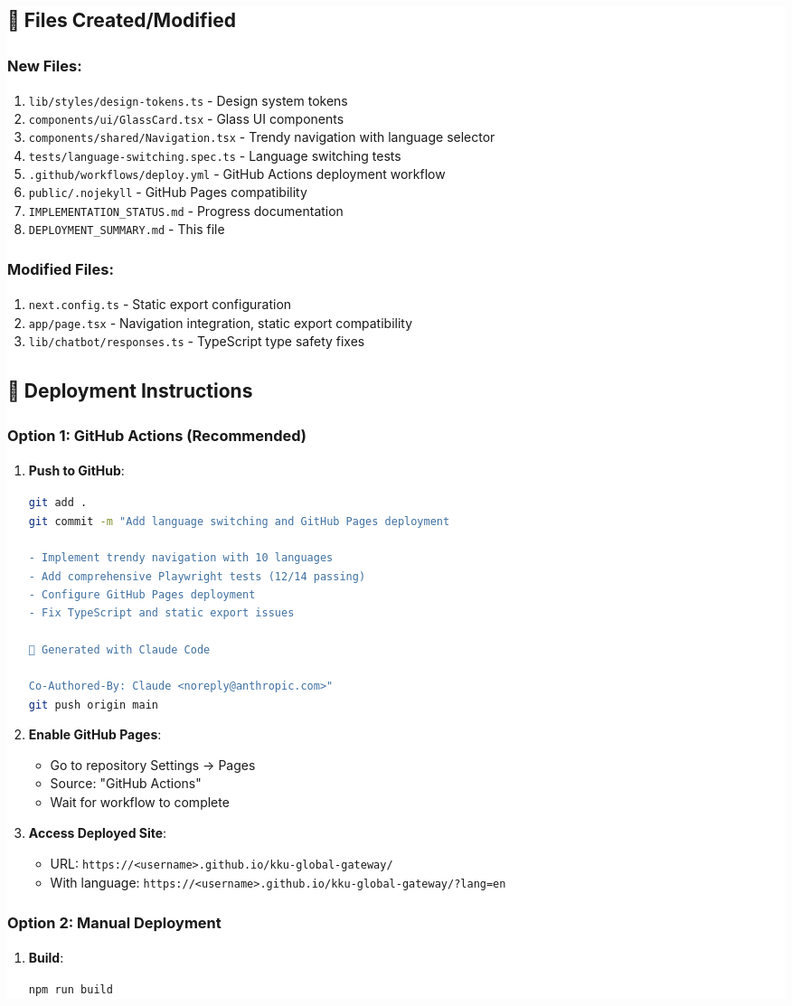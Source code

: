 ## 📁 Files Created/Modified

### New Files:
1. `lib/styles/design-tokens.ts` - Design system tokens
2. `components/ui/GlassCard.tsx` - Glass UI components
3. `components/shared/Navigation.tsx` - Trendy navigation with language selector
4. `tests/language-switching.spec.ts` - Language switching tests
5. `.github/workflows/deploy.yml` - GitHub Actions deployment workflow
6. `public/.nojekyll` - GitHub Pages compatibility
7. `IMPLEMENTATION_STATUS.md` - Progress documentation
8. `DEPLOYMENT_SUMMARY.md` - This file

### Modified Files:
1. `next.config.ts` - Static export configuration
2. `app/page.tsx` - Navigation integration, static export compatibility
3. `lib/chatbot/responses.ts` - TypeScript type safety fixes

## 🚀 Deployment Instructions

### Option 1: GitHub Actions (Recommended)

1. **Push to GitHub**:
   ```bash
   git add .
   git commit -m "Add language switching and GitHub Pages deployment

   - Implement trendy navigation with 10 languages
   - Add comprehensive Playwright tests (12/14 passing)
   - Configure GitHub Pages deployment
   - Fix TypeScript and static export issues

   🤖 Generated with Claude Code

   Co-Authored-By: Claude <noreply@anthropic.com>"
   git push origin main
   ```

2. **Enable GitHub Pages**:
   - Go to repository Settings → Pages
   - Source: "GitHub Actions"
   - Wait for workflow to complete

3. **Access Deployed Site**:
   - URL: `https://<username>.github.io/kku-global-gateway/`
   - With language: `https://<username>.github.io/kku-global-gateway/?lang=en`

### Option 2: Manual Deployment

1. **Build**:
   ```bash
   npm run build
   ```
